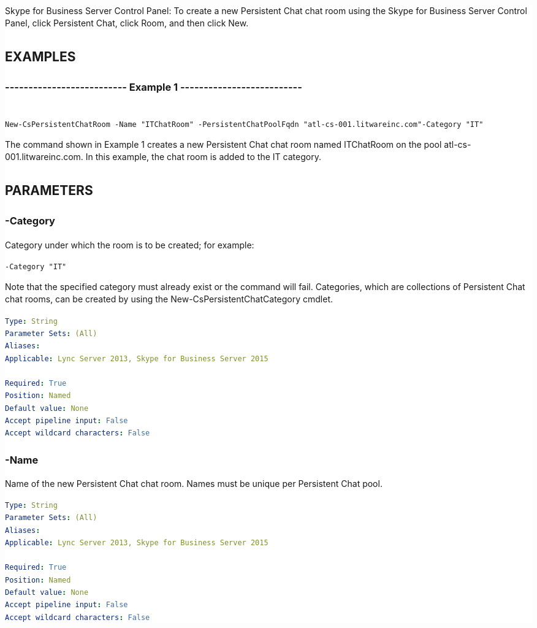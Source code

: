 Skype for Business Server Control Panel: To create a new Persistent Chat chat room using the Skype for Business Server Control Panel, click Persistent Chat, click Room, and then click New.



## EXAMPLES

### -------------------------- Example 1 -------------------------- 
```

New-CsPersistentChatRoom -Name "ITChatRoom" -PersistentChatPoolFqdn "atl-cs-001.litwareinc.com"-Category "IT"
```

The command shown in Example 1 creates a new Persistent Chat chat room named ITChatRoom on the pool atl-cs-001.litwareinc.com.
In this example, the chat room is added to the IT category.


## PARAMETERS

### -Category
Category under which the room is to be created; for example:

`-Category "IT"`

Note that the specified category must already exist or the command will fail.
Categories, which are collections of Persistent Chat chat rooms, can be created by using the New-CsPersistentChatCategory cmdlet.

```yaml
Type: String
Parameter Sets: (All)
Aliases: 
Applicable: Lync Server 2013, Skype for Business Server 2015

Required: True
Position: Named
Default value: None
Accept pipeline input: False
Accept wildcard characters: False
```

### -Name
Name of the new Persistent Chat chat room.
Names must be unique per Persistent Chat pool.

```yaml
Type: String
Parameter Sets: (All)
Aliases: 
Applicable: Lync Server 2013, Skype for Business Server 2015

Required: True
Position: Named
Default value: None
Accept pipeline input: False
Accept wildcard characters: False
```
